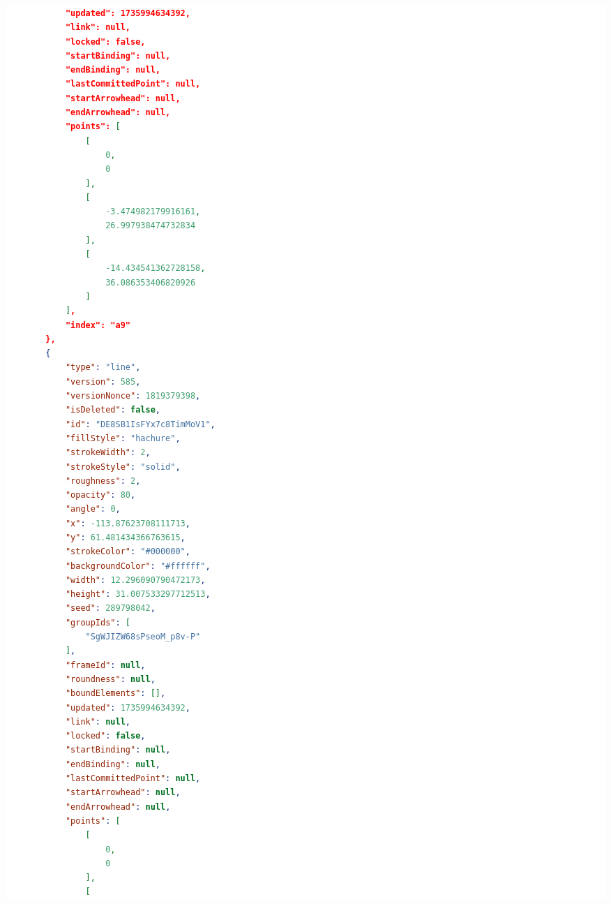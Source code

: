 ```json
			"updated": 1735994634392,
			"link": null,
			"locked": false,
			"startBinding": null,
			"endBinding": null,
			"lastCommittedPoint": null,
			"startArrowhead": null,
			"endArrowhead": null,
			"points": [
				[
					0,
					0
				],
				[
					-3.474982179916161,
					26.997938474732834
				],
				[
					-14.434541362728158,
					36.086353406820926
				]
			],
			"index": "a9"
		},
		{
			"type": "line",
			"version": 585,
			"versionNonce": 1819379398,
			"isDeleted": false,
			"id": "DE8SB1IsFYx7c8TimMoV1",
			"fillStyle": "hachure",
			"strokeWidth": 2,
			"strokeStyle": "solid",
			"roughness": 2,
			"opacity": 80,
			"angle": 0,
			"x": -113.87623708111713,
			"y": 61.481434366763615,
			"strokeColor": "#000000",
			"backgroundColor": "#ffffff",
			"width": 12.296090790472173,
			"height": 31.007533297712513,
			"seed": 289798042,
			"groupIds": [
				"SgWJIZW68sPseoM_p8v-P"
			],
			"frameId": null,
			"roundness": null,
			"boundElements": [],
			"updated": 1735994634392,
			"link": null,
			"locked": false,
			"startBinding": null,
			"endBinding": null,
			"lastCommittedPoint": null,
			"startArrowhead": null,
			"endArrowhead": null,
			"points": [
				[
					0,
					0
				],
				[
```
